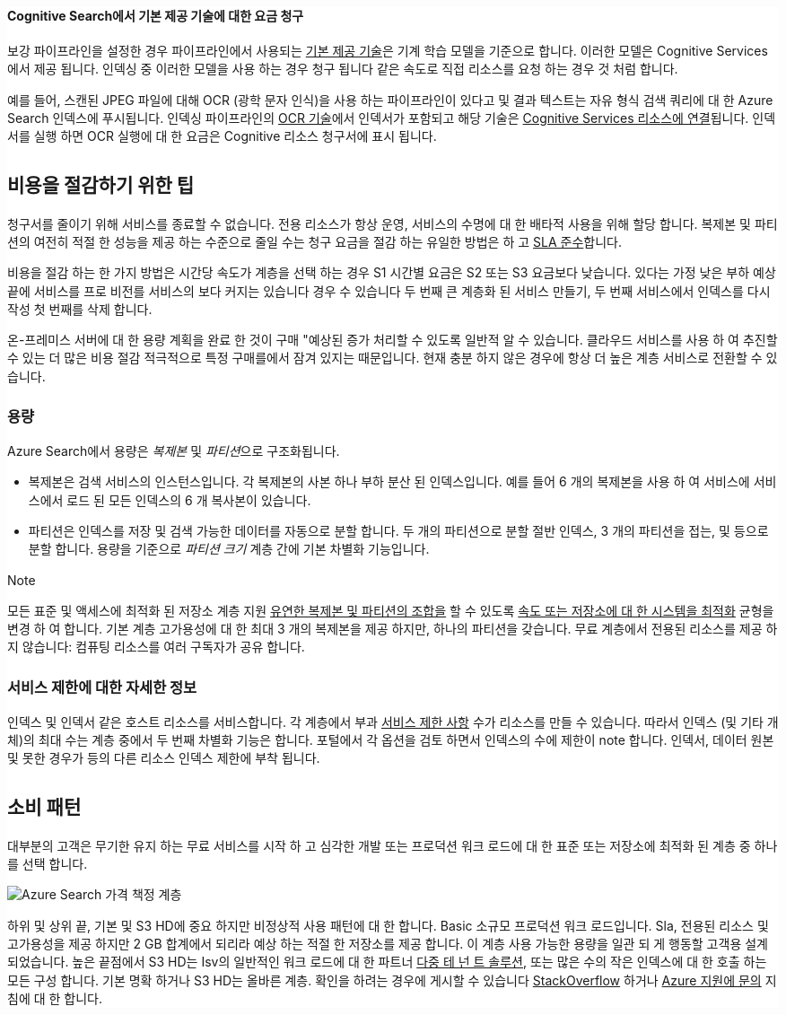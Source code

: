 #### <a name="billing-for-built-in-skills-in-cognitive-search"></a>Cognitive Search에서 기본 제공 기술에 대한 요금 청구

보강 파이프라인을 설정한 경우 파이프라인에서 사용되는 [기본 제공 기술](cognitive-search-predefined-skills.md)은 기계 학습 모델을 기준으로 합니다. 이러한 모델은 Cognitive Services에서 제공 됩니다. 인덱싱 중 이러한 모델을 사용 하는 경우 청구 됩니다 같은 속도로 직접 리소스를 요청 하는 경우 것 처럼 합니다.

예를 들어, 스캔된 JPEG 파일에 대해 OCR (광학 문자 인식)을 사용 하는 파이프라인이 있다고 및 결과 텍스트는 자유 형식 검색 쿼리에 대 한 Azure Search 인덱스에 푸시됩니다. 인덱싱 파이프라인의 [OCR 기술](cognitive-search-skill-ocr.md)에서 인덱서가 포함되고 해당 기술은 [Cognitive Services 리소스에 연결](cognitive-search-attach-cognitive-services.md)됩니다. 인덱서를 실행 하면 OCR 실행에 대 한 요금은 Cognitive 리소스 청구서에 표시 됩니다.

## <a name="tips-for-reducing-costs"></a>비용을 절감하기 위한 팁

청구서를 줄이기 위해 서비스를 종료할 수 없습니다. 전용 리소스가 항상 운영, 서비스의 수명에 대 한 배타적 사용을 위해 할당 합니다. 복제본 및 파티션의 여전히 적절 한 성능을 제공 하는 수준으로 줄일 수는 청구 요금을 절감 하는 유일한 방법은 하 고 [SLA 준수](https://azure.microsoft.com/support/legal/sla/search/v1_0/)합니다.

비용을 절감 하는 한 가지 방법은 시간당 속도가 계층을 선택 하는 경우 S1 시간별 요금은 S2 또는 S3 요금보다 낮습니다. 있다는 가정 낮은 부하 예상 끝에 서비스를 프로 비전를 서비스의 보다 커지는 있습니다 경우 수 있습니다 두 번째 큰 계층화 된 서비스 만들기, 두 번째 서비스에서 인덱스를 다시 작성 첫 번째를 삭제 합니다.

온-프레미스 서버에 대 한 용량 계획을 완료 한 것이 구매 "예상된 증가 처리할 수 있도록 일반적 알 수 있습니다. 클라우드 서비스를 사용 하 여 추진할 수 있는 더 많은 비용 절감 적극적으로 특정 구매를에서 잠겨 있지는 때문입니다. 현재 충분 하지 않은 경우에 항상 더 높은 계층 서비스로 전환할 수 있습니다.

### <a name="capacity"></a>용량

Azure Search에서 용량은 *복제본* 및 *파티션*으로 구조화됩니다.

+ 복제본은 검색 서비스의 인스턴스입니다. 각 복제본의 사본 하나 부하 분산 된 인덱스입니다. 예를 들어 6 개의 복제본을 사용 하 여 서비스에 서비스에서 로드 된 모든 인덱스의 6 개 복사본이 있습니다.

+ 파티션은 인덱스를 저장 및 검색 가능한 데이터를 자동으로 분할 합니다. 두 개의 파티션으로 분할 절반 인덱스, 3 개의 파티션을 접는, 및 등으로 분할 합니다. 용량을 기준으로 *파티션 크기* 계층 간에 기본 차별화 기능입니다.

> [!NOTE]
> 모든 표준 및 액세스에 최적화 된 저장소 계층 지원 [유연한 복제본 및 파티션의 조합을](search-capacity-planning.md#chart) 할 수 있도록 [속도 또는 저장소에 대 한 시스템을 최적화](search-performance-optimization.md) 균형을 변경 하 여 합니다. 기본 계층 고가용성에 대 한 최대 3 개의 복제본을 제공 하지만, 하나의 파티션을 갖습니다. 무료 계층에서 전용된 리소스를 제공 하지 않습니다: 컴퓨팅 리소스를 여러 구독자가 공유 합니다.

### <a name="more-about-service-limits"></a>서비스 제한에 대한 자세한 정보

인덱스 및 인덱서 같은 호스트 리소스를 서비스합니다. 각 계층에서 부과 [서비스 제한 사항](search-limits-quotas-capacity.md) 수가 리소스를 만들 수 있습니다. 따라서 인덱스 (및 기타 개체)의 최대 수는 계층 중에서 두 번째 차별화 기능은 합니다. 포털에서 각 옵션을 검토 하면서 인덱스의 수에 제한이 note 합니다. 인덱서, 데이터 원본 및 못한 경우가 등의 다른 리소스 인덱스 제한에 부착 됩니다.

## <a name="consumption-patterns"></a>소비 패턴

대부분의 고객은 무기한 유지 하는 무료 서비스를 시작 하 고 심각한 개발 또는 프로덕션 워크 로드에 대 한 표준 또는 저장소에 최적화 된 계층 중 하나를 선택 합니다.

![Azure Search 가격 책정 계층](./media/search-sku-tier/tiers.png "Azure Search 가격 책정 계층")

하위 및 상위 끝, 기본 및 S3 HD에 중요 하지만 비정상적 사용 패턴에 대 한 합니다. Basic 소규모 프로덕션 워크 로드입니다. Sla, 전용된 리소스 및 고가용성을 제공 하지만 2 GB 합계에서 되리라 예상 하는 적절 한 저장소를 제공 합니다. 이 계층 사용 가능한 용량을 일관 되 게 행동할 고객용 설계 되었습니다. 높은 끝점에서 S3 HD는 Isv의 일반적인 워크 로드에 대 한 파트너 [다중 테 넌 트 솔루션](search-modeling-multitenant-saas-applications.md), 또는 많은 수의 작은 인덱스에 대 한 호출 하는 모든 구성 합니다. 기본 명확 하거나 S3 HD는 올바른 계층. 확인을 하려는 경우에 게시할 수 있습니다 [StackOverflow](https://stackoverflow.com/questions/tagged/azure-search) 하거나 [Azure 지원에 문의](https://azure.microsoft.com/support/options/) 지침에 대 한 합니다.
